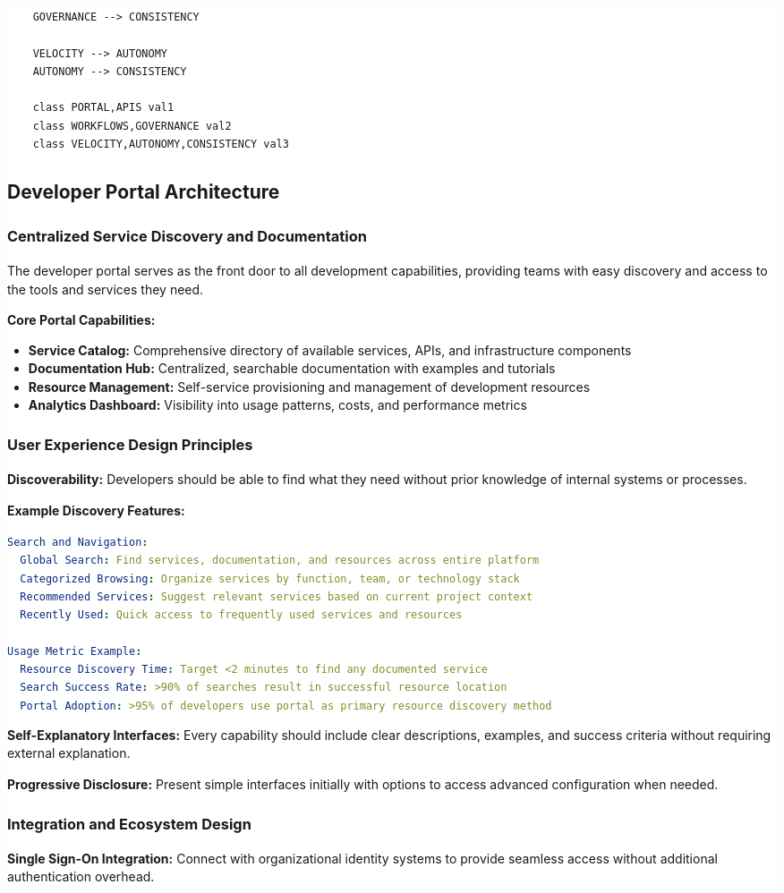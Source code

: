```mermaid
    GOVERNANCE --> CONSISTENCY
    
    VELOCITY --> AUTONOMY
    AUTONOMY --> CONSISTENCY
    
    class PORTAL,APIS val1
    class WORKFLOWS,GOVERNANCE val2
    class VELOCITY,AUTONOMY,CONSISTENCY val3
```

## Developer Portal Architecture

### Centralized Service Discovery and Documentation

The developer portal serves as the front door to all development capabilities, providing teams with easy discovery and access to the tools and services they need.

**Core Portal Capabilities:**
- **Service Catalog:** Comprehensive directory of available services, APIs, and infrastructure components
- **Documentation Hub:** Centralized, searchable documentation with examples and tutorials
- **Resource Management:** Self-service provisioning and management of development resources
- **Analytics Dashboard:** Visibility into usage patterns, costs, and performance metrics

### User Experience Design Principles

**Discoverability:** Developers should be able to find what they need without prior knowledge of internal systems or processes.

**Example Discovery Features:**
```yaml
Search and Navigation:
  Global Search: Find services, documentation, and resources across entire platform
  Categorized Browsing: Organize services by function, team, or technology stack
  Recommended Services: Suggest relevant services based on current project context
  Recently Used: Quick access to frequently used services and resources

Usage Metric Example:
  Resource Discovery Time: Target <2 minutes to find any documented service
  Search Success Rate: >90% of searches result in successful resource location
  Portal Adoption: >95% of developers use portal as primary resource discovery method
```

**Self-Explanatory Interfaces:** Every capability should include clear descriptions, examples, and success criteria without requiring external explanation.

**Progressive Disclosure:** Present simple interfaces initially with options to access advanced configuration when needed.

### Integration and Ecosystem Design

**Single Sign-On Integration:** Connect with organizational identity systems to provide seamless access without additional authentication overhead.
